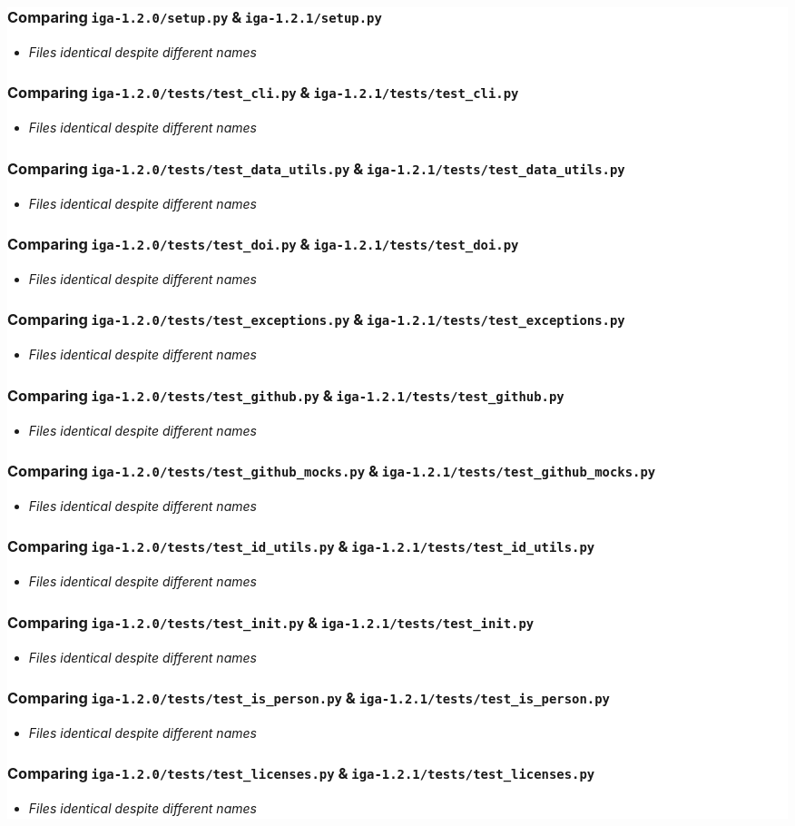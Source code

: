 ### Comparing `iga-1.2.0/setup.py` & `iga-1.2.1/setup.py`

 * *Files identical despite different names*

### Comparing `iga-1.2.0/tests/test_cli.py` & `iga-1.2.1/tests/test_cli.py`

 * *Files identical despite different names*

### Comparing `iga-1.2.0/tests/test_data_utils.py` & `iga-1.2.1/tests/test_data_utils.py`

 * *Files identical despite different names*

### Comparing `iga-1.2.0/tests/test_doi.py` & `iga-1.2.1/tests/test_doi.py`

 * *Files identical despite different names*

### Comparing `iga-1.2.0/tests/test_exceptions.py` & `iga-1.2.1/tests/test_exceptions.py`

 * *Files identical despite different names*

### Comparing `iga-1.2.0/tests/test_github.py` & `iga-1.2.1/tests/test_github.py`

 * *Files identical despite different names*

### Comparing `iga-1.2.0/tests/test_github_mocks.py` & `iga-1.2.1/tests/test_github_mocks.py`

 * *Files identical despite different names*

### Comparing `iga-1.2.0/tests/test_id_utils.py` & `iga-1.2.1/tests/test_id_utils.py`

 * *Files identical despite different names*

### Comparing `iga-1.2.0/tests/test_init.py` & `iga-1.2.1/tests/test_init.py`

 * *Files identical despite different names*

### Comparing `iga-1.2.0/tests/test_is_person.py` & `iga-1.2.1/tests/test_is_person.py`

 * *Files identical despite different names*

### Comparing `iga-1.2.0/tests/test_licenses.py` & `iga-1.2.1/tests/test_licenses.py`

 * *Files identical despite different names*

